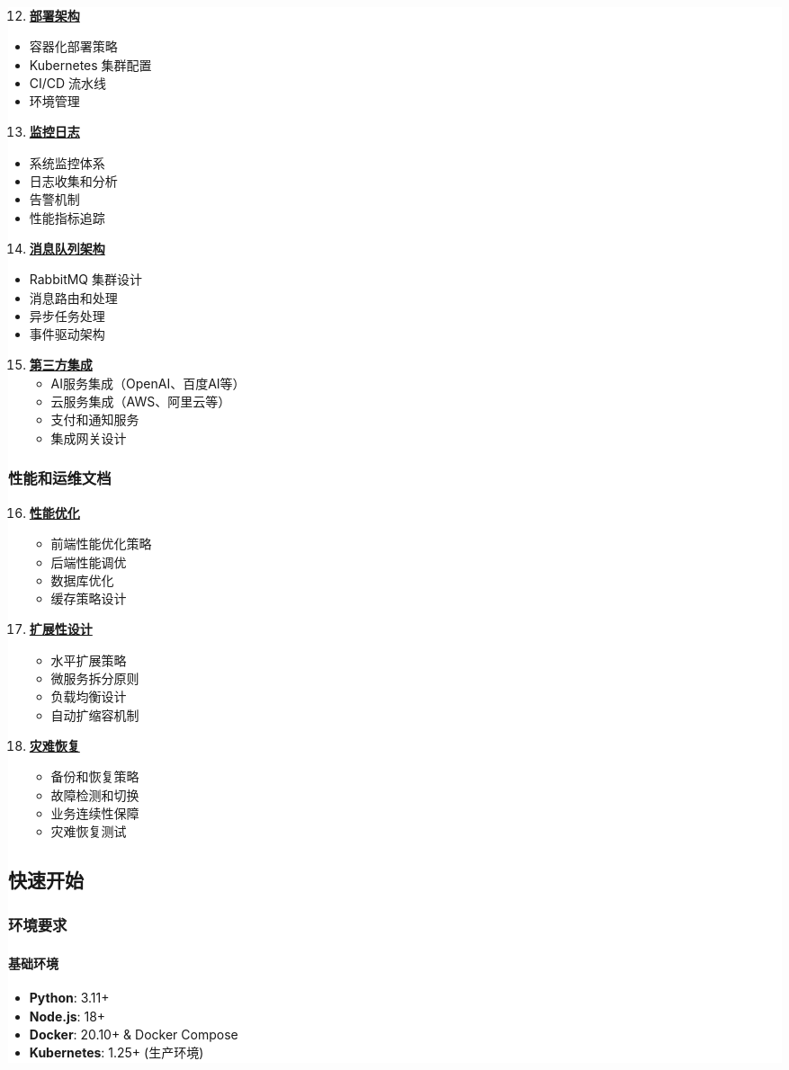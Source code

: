12. **[部署架构](docs/architecture/07-deployment-architecture.md)**
   - 容器化部署策略
   - Kubernetes 集群配置
   - CI/CD 流水线
   - 环境管理

13. **[监控日志](docs/architecture/08-monitoring-logging.md)**
   - 系统监控体系
   - 日志收集和分析
   - 告警机制
   - 性能指标追踪

14. **[消息队列架构](docs/architecture/09-message-queue.md)**
   - RabbitMQ 集群设计
   - 消息路由和处理
   - 异步任务处理
   - 事件驱动架构

15. **[第三方集成](docs/architecture/10-third-party-integration.md)**
    - AI服务集成（OpenAI、百度AI等）
    - 云服务集成（AWS、阿里云等）
    - 支付和通知服务
    - 集成网关设计

### 性能和运维文档

16. **[性能优化](docs/architecture/11-performance-optimization.md)**
    - 前端性能优化策略
    - 后端性能调优
    - 数据库优化
    - 缓存策略设计

17. **[扩展性设计](docs/architecture/12-scalability-design.md)**
    - 水平扩展策略
    - 微服务拆分原则
    - 负载均衡设计
    - 自动扩缩容机制

18. **[灾难恢复](docs/architecture/13-disaster-recovery.md)**
    - 备份和恢复策略
    - 故障检测和切换
    - 业务连续性保障
    - 灾难恢复测试

## 快速开始

### 环境要求

#### 基础环境
- **Python**: 3.11+
- **Node.js**: 18+
- **Docker**: 20.10+ & Docker Compose
- **Kubernetes**: 1.25+ (生产环境)
